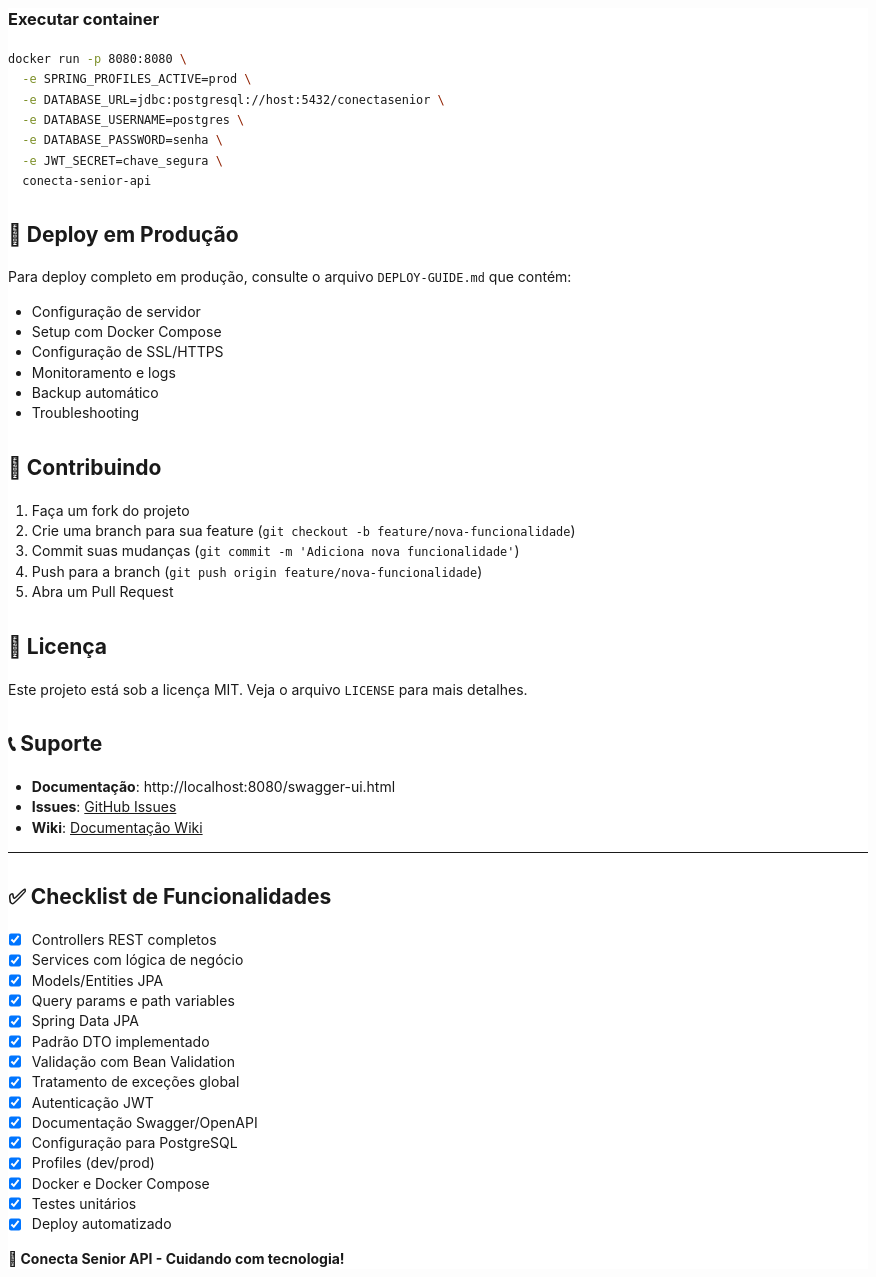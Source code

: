 ### Executar container
```bash
docker run -p 8080:8080 \
  -e SPRING_PROFILES_ACTIVE=prod \
  -e DATABASE_URL=jdbc:postgresql://host:5432/conectasenior \
  -e DATABASE_USERNAME=postgres \
  -e DATABASE_PASSWORD=senha \
  -e JWT_SECRET=chave_segura \
  conecta-senior-api
```

## 🚀 Deploy em Produção

Para deploy completo em produção, consulte o arquivo `DEPLOY-GUIDE.md` que contém:
- Configuração de servidor
- Setup com Docker Compose
- Configuração de SSL/HTTPS
- Monitoramento e logs
- Backup automático
- Troubleshooting

## 🤝 Contribuindo

1. Faça um fork do projeto
2. Crie uma branch para sua feature (`git checkout -b feature/nova-funcionalidade`)
3. Commit suas mudanças (`git commit -m 'Adiciona nova funcionalidade'`)
4. Push para a branch (`git push origin feature/nova-funcionalidade`)
5. Abra um Pull Request

## 📄 Licença

Este projeto está sob a licença MIT. Veja o arquivo `LICENSE` para mais detalhes.

## 📞 Suporte

- **Documentação**: http://localhost:8080/swagger-ui.html
- **Issues**: [GitHub Issues](link-para-issues)
- **Wiki**: [Documentação Wiki](link-para-wiki)

---

## ✅ Checklist de Funcionalidades

- [x] Controllers REST completos
- [x] Services com lógica de negócio
- [x] Models/Entities JPA
- [x] Query params e path variables
- [x] Spring Data JPA
- [x] Padrão DTO implementado
- [x] Validação com Bean Validation
- [x] Tratamento de exceções global
- [x] Autenticação JWT
- [x] Documentação Swagger/OpenAPI
- [x] Configuração para PostgreSQL
- [x] Profiles (dev/prod)
- [x] Docker e Docker Compose
- [x] Testes unitários
- [x] Deploy automatizado

**🎉 Conecta Senior API - Cuidando com tecnologia!**
